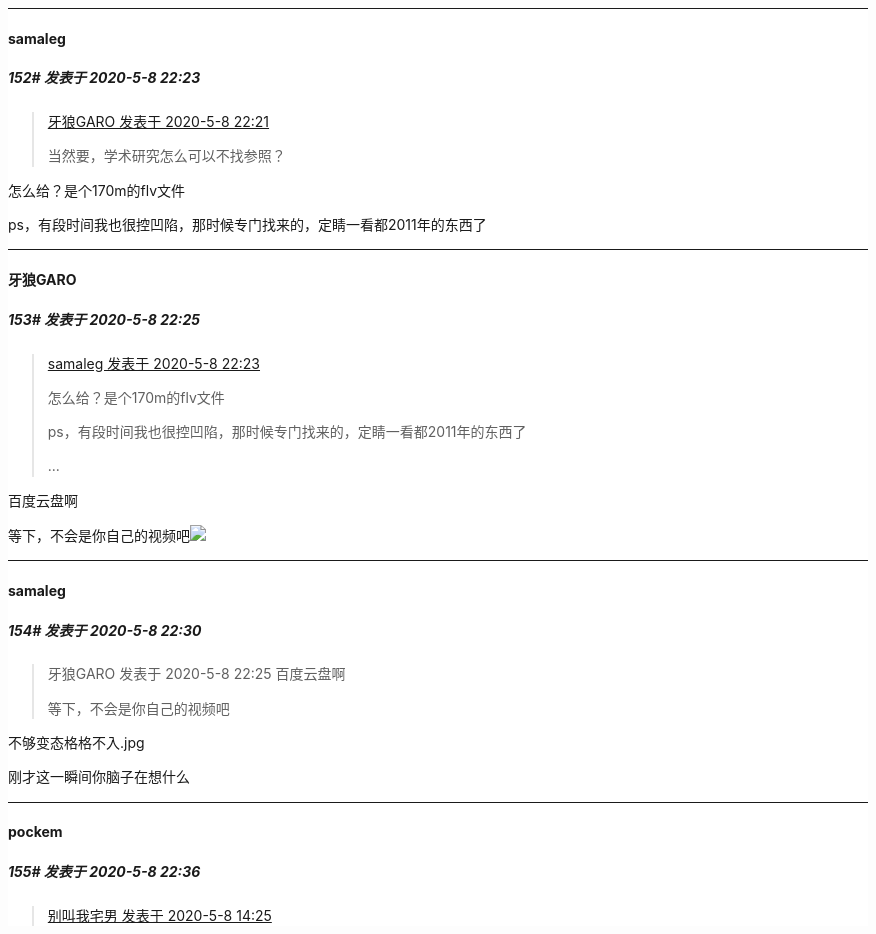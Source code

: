 
-----

####  samaleg  
##### 152#       发表于 2020-5-8 22:23


<blockquote><a href="httphttps://bbs.saraba1st.com/2b/forum.php?mod=redirect&amp;goto=findpost&amp;pid=47349957&amp;ptid=1933419" target="_blank">牙狼GARO 发表于 2020-5-8 22:21</a>

当然要，学术研究怎么可以不找参照？</blockquote>
怎么给？是个170m的flv文件

ps，有段时间我也很控凹陷，那时候专门找来的，定睛一看都2011年的东西了


-----

####  牙狼GARO  
##### 153#       发表于 2020-5-8 22:25


<blockquote><a href="httphttps://bbs.saraba1st.com/2b/forum.php?mod=redirect&amp;goto=findpost&amp;pid=47349972&amp;ptid=1933419" target="_blank">samaleg 发表于 2020-5-8 22:23</a>

怎么给？是个170m的flv文件

ps，有段时间我也很控凹陷，那时候专门找来的，定睛一看都2011年的东西了

 ...</blockquote>
百度云盘啊


等下，不会是你自己的视频吧<img src="https://static.saraba1st.com/image/smiley/face2017/102.png" referrerpolicy="no-referrer">


-----

####  samaleg  
##### 154#       发表于 2020-5-8 22:30


<blockquote>牙狼GARO 发表于 2020-5-8 22:25
百度云盘啊


等下，不会是你自己的视频吧</blockquote>
不够变态格格不入.jpg


刚才这一瞬间你脑子在想什么


-----

####  pockem  
##### 155#       发表于 2020-5-8 22:36


<blockquote><a href="httphttps://bbs.saraba1st.com/2b/forum.php?mod=redirect&amp;goto=findpost&amp;pid=47344096&amp;ptid=1933419" target="_blank">别叫我宅男 发表于 2020-5-8 14:25</a>
